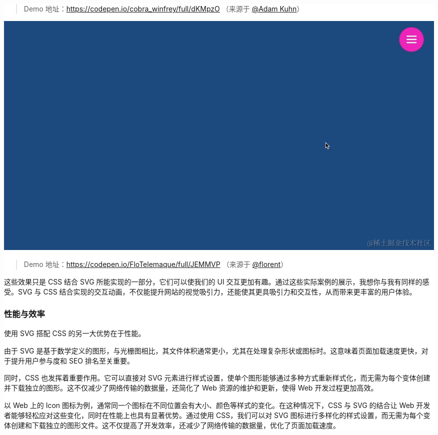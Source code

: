 

> Demo 地址：https://codepen.io/cobra_winfrey/full/dKMpzO （来源于 [@Adam Kuhn](https://codepen.io/cobra_winfrey)）

  


![](./images/3f0638c89ac162a6e570294f62c666eb.gif )

  


> Demo 地址：https://codepen.io/FloTelemaque/full/JEMMVP （来源于 [@florent](https://codepen.io/FloTelemaque)）



这些效果只是 CSS 结合 SVG 所能实现的一部分，它们可以使我们的 UI 交互更加有趣。通过这些实际案例的展示，我想你与我有同样的感受。SVG 与 CSS 结合实现的交互动画，不仅能提升网站的视觉吸引力，还能使其更具吸引力和交互性，从而带来更丰富的用户体验。

  


### 性能与效率

使用 SVG 搭配 CSS 的另一大优势在于性能。

由于 SVG 是基于数学定义的图形，与光栅图相比，其文件体积通常更小，尤其在处理复杂形状或图标时。这意味着页面加载速度更快，对于提升用户参与度和 SEO 排名至关重要。

同时，CSS 也发挥着重要作用。它可以直接对 SVG 元素进行样式设置，使单个图形能够通过多种方式重新样式化，而无需为每个变体创建并下载独立的图形。这不仅减少了网络传输的数据量，还简化了 Web 资源的维护和更新，使得 Web 开发过程更加高效。

以 Web 上的 Icon 图标为例，通常同一个图标在不同位置会有大小、颜色等样式的变化。在这种情况下，CSS 与 SVG 的结合让 Web 开发者能够轻松应对这些变化，同时在性能上也具有显著优势。通过使用 CSS，我们可以对 SVG 图标进行多样化的样式设置，而无需为每个变体创建和下载独立的图形文件。这不仅提高了开发效率，还减少了网络传输的数据量，优化了页面加载速度。

  
